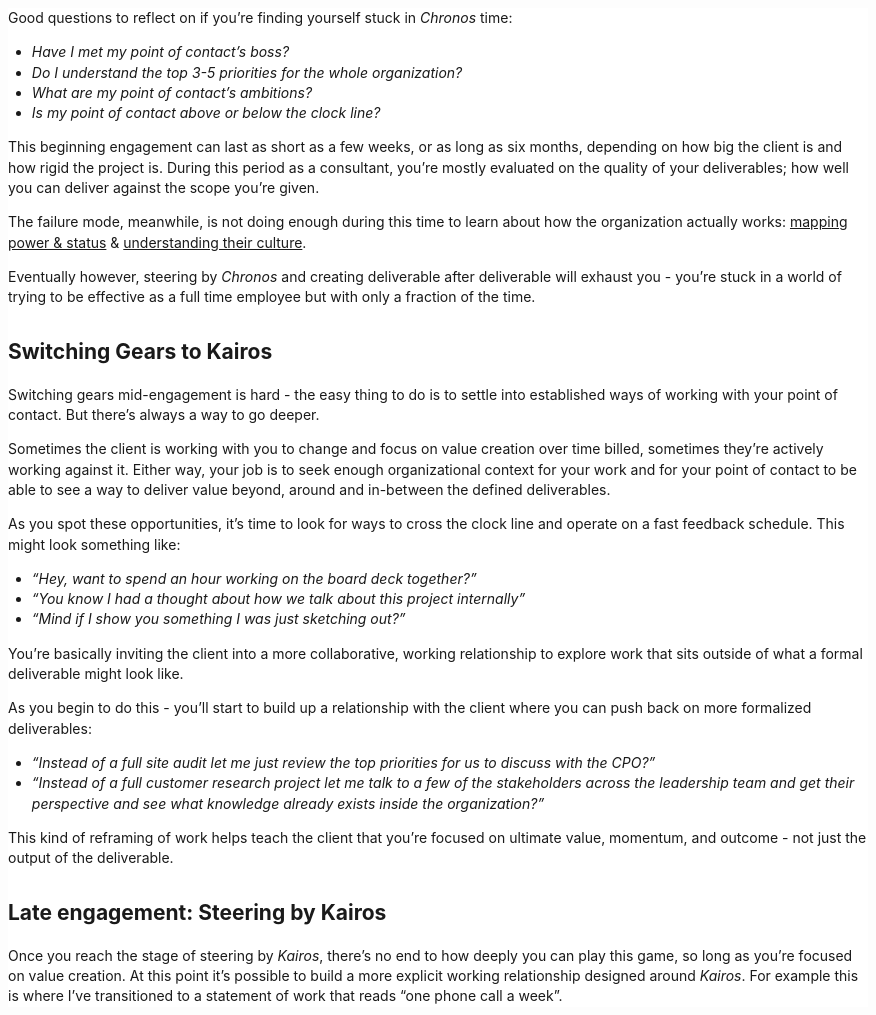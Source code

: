 Good questions to reflect on if you’re finding yourself stuck in *Chronos* time:

- *Have I met my point of contact’s boss?*
- *Do I understand the top 3-5 priorities for the whole organization?*
- *What are my point of contact’s ambitions?*
- *Is my point of contact above or below the clock line?*

This beginning engagement can last as short as a few weeks, or as long as six months, depending on how big the client is and how rigid the project is. During this period as a consultant, you’re mostly evaluated on the quality of your deliverables; how well you can deliver against the scope you’re given.

The failure mode, meanwhile, is not doing enough during this time to learn about how the organization actually works: [mapping power & status](https://tomcritchlow.com/2020/06/24/navigating-power-status/) & [understanding their culture](https://tomcritchlow.com/2018/10/29/ways-of-seeing/).

Eventually however, steering by *Chronos* and creating deliverable after deliverable will exhaust you - you’re stuck in a world of trying to be effective as a full time employee but with only a fraction of the time.

## Switching Gears to Kairos

Switching gears mid-engagement is hard - the easy thing to do is to settle into established ways of working with your point of contact. But there’s always a way to go deeper.

Sometimes the client is working with you to change and focus on value creation over time billed, sometimes they’re actively working against it. Either way, your job is to seek enough organizational context for your work and for your point of contact to be able to see a way to deliver value beyond, around and in-between the defined deliverables.

As you spot these opportunities, it’s time to look for ways to cross the clock line and operate on a fast feedback schedule. This might look something like:

- *“Hey, want to spend an hour working on the board deck together?”*
- *“You know I had a thought about how we talk about this project internally”*
- *“Mind if I show you something I was just sketching out?”*

You’re basically inviting the client into a more collaborative, working relationship to explore work that sits outside of what a formal deliverable might look like.

As you begin to do this - you’ll start to build up a relationship with the client where you can push back on more formalized deliverables:

- *“Instead of a full site audit let me just review the top priorities for us to discuss with the CPO?”*
- *“Instead of a full customer research project let me talk to a few of the stakeholders across the leadership team and get their perspective and see what knowledge already exists inside the organization?”*

This kind of reframing of work helps teach the client that you’re focused on ultimate value, momentum, and outcome - not just the output of the deliverable.

## Late engagement: Steering by Kairos

Once you reach the stage of steering by *Kairos*, there’s no end to how deeply you can play this game, so long as you’re focused on value creation. At this point it’s possible to build a more explicit working relationship designed around *Kairos*. For example this is where I’ve transitioned to a statement of work that reads “one phone call a week”.
